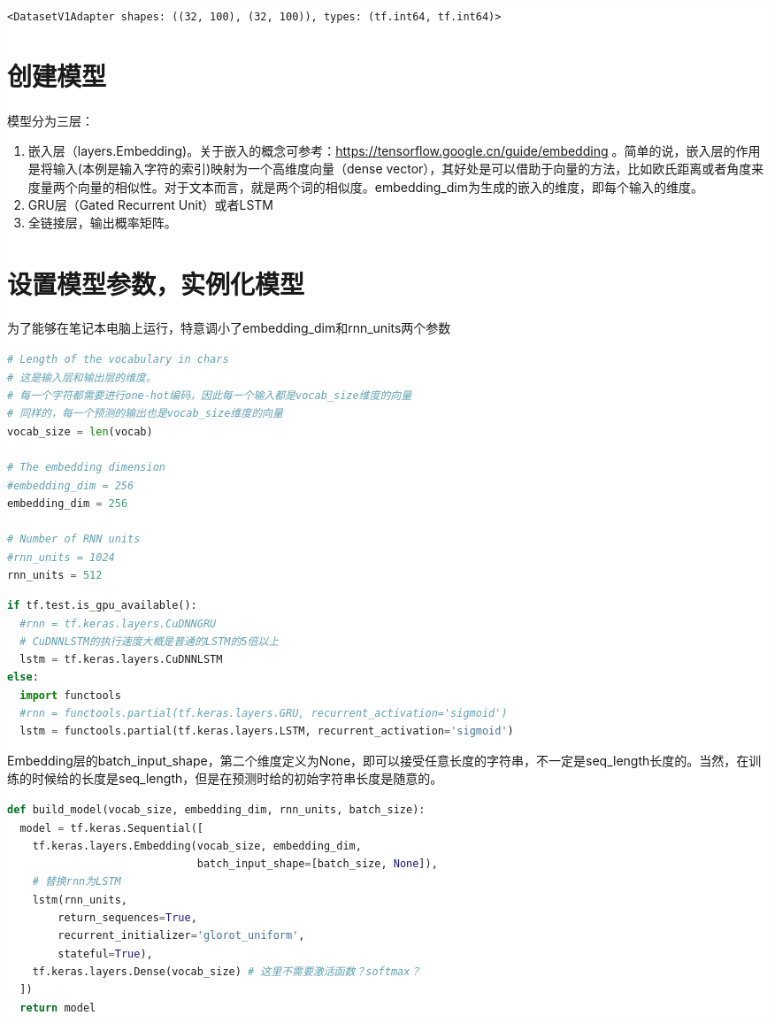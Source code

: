     <DatasetV1Adapter shapes: ((32, 100), (32, 100)), types: (tf.int64, tf.int64)>



# 创建模型

模型分为三层：
1. 嵌入层（layers.Embedding)。关于嵌入的概念可参考：https://tensorflow.google.cn/guide/embedding 。简单的说，嵌入层的作用是将输入(本例是输入字符的索引)映射为一个高维度向量（dense vector），其好处是可以借助于向量的方法，比如欧氏距离或者角度来度量两个向量的相似性。对于文本而言，就是两个词的相似度。embedding_dim为生成的嵌入的维度，即每个输入的维度。
2. GRU层（Gated Recurrent Unit）或者LSTM
3. 全链接层，输出概率矩阵。

# 设置模型参数，实例化模型
为了能够在笔记本电脑上运行，特意调小了embedding_dim和rnn_units两个参数


```python
# Length of the vocabulary in chars
# 这是输入层和输出层的维度。
# 每一个字符都需要进行one-hot编码，因此每一个输入都是vocab_size维度的向量
# 同样的，每一个预测的输出也是vocab_size维度的向量
vocab_size = len(vocab)

# The embedding dimension 
#embedding_dim = 256
embedding_dim = 256

# Number of RNN units
#rnn_units = 1024
rnn_units = 512
```


```python
if tf.test.is_gpu_available():
  #rnn = tf.keras.layers.CuDNNGRU
  # CuDNNLSTM的执行速度大概是普通的LSTM的5倍以上
  lstm = tf.keras.layers.CuDNNLSTM
else:
  import functools
  #rnn = functools.partial(tf.keras.layers.GRU, recurrent_activation='sigmoid')
  lstm = functools.partial(tf.keras.layers.LSTM, recurrent_activation='sigmoid')
```

Embedding层的batch_input_shape，第二个维度定义为None，即可以接受任意长度的字符串，不一定是seq_length长度的。当然，在训练的时候给的长度是seq_length，但是在预测时给的初始字符串长度是随意的。


```python
def build_model(vocab_size, embedding_dim, rnn_units, batch_size):
  model = tf.keras.Sequential([
    tf.keras.layers.Embedding(vocab_size, embedding_dim, 
                              batch_input_shape=[batch_size, None]),
    # 替换rnn为LSTM
    lstm(rnn_units,
        return_sequences=True, 
        recurrent_initializer='glorot_uniform',
        stateful=True),
    tf.keras.layers.Dense(vocab_size) # 这里不需要激活函数？softmax？
  ])
  return model
```
